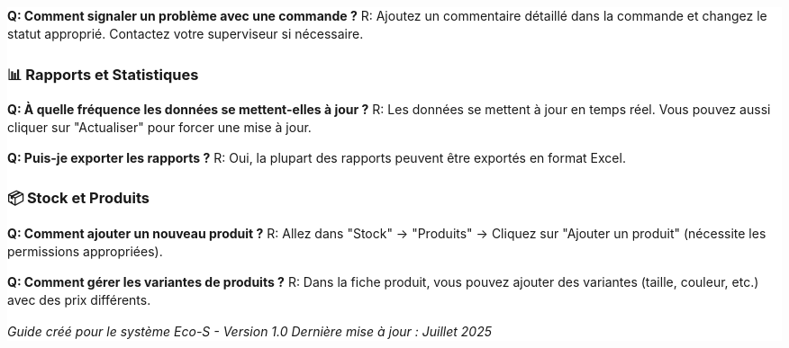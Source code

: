 **Q: Comment signaler un problème avec une commande ?**
R: Ajoutez un commentaire détaillé dans la commande et changez le statut approprié. Contactez votre superviseur si nécessaire.

### 📊 Rapports et Statistiques
**Q: À quelle fréquence les données se mettent-elles à jour ?**
R: Les données se mettent à jour en temps réel. Vous pouvez aussi cliquer sur "Actualiser" pour forcer une mise à jour.

**Q: Puis-je exporter les rapports ?**
R: Oui, la plupart des rapports peuvent être exportés en format Excel.

### 📦 Stock et Produits
**Q: Comment ajouter un nouveau produit ?**
R: Allez dans "Stock" → "Produits" → Cliquez sur "Ajouter un produit" (nécessite les permissions appropriées).

**Q: Comment gérer les variantes de produits ?**
R: Dans la fiche produit, vous pouvez ajouter des variantes (taille, couleur, etc.) avec des prix différents.

*Guide créé pour le système Eco-S - Version 1.0*
*Dernière mise à jour : Juillet 2025*
